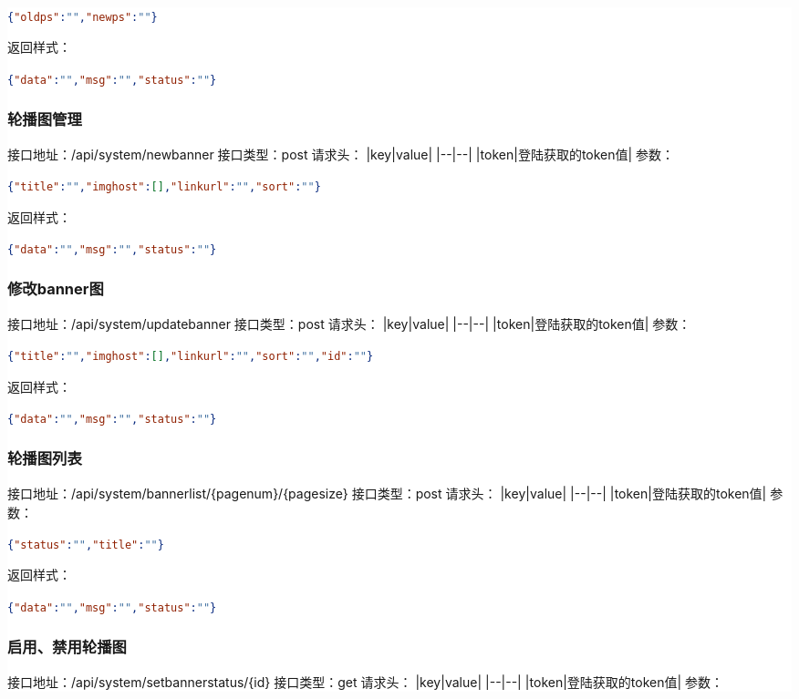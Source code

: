 ```json
{"oldps":"","newps":""}
```
返回样式：
```json
{"data":"","msg":"","status":""}
```
### 轮播图管理
接口地址：/api/system/newbanner
接口类型：post
请求头：
|key|value|
|--|--|
|token|登陆获取的token值|
参数：
```json
{"title":"","imghost":[],"linkurl":"","sort":""}
```
返回样式：
```json
{"data":"","msg":"","status":""}
```
### 修改banner图
接口地址：/api/system/updatebanner
接口类型：post
请求头：
|key|value|
|--|--|
|token|登陆获取的token值|
参数：
```json
{"title":"","imghost":[],"linkurl":"","sort":"","id":""}
```
返回样式：
```json
{"data":"","msg":"","status":""}
```
### 轮播图列表
接口地址：/api/system/bannerlist/{pagenum}/{pagesize}
接口类型：post
请求头：
|key|value|
|--|--|
|token|登陆获取的token值|
参数：
```json
{"status":"","title":""}
```
返回样式：
```json
{"data":"","msg":"","status":""}
```
### 启用、禁用轮播图
接口地址：/api/system/setbannerstatus/{id}
接口类型：get
请求头：
|key|value|
|--|--|
|token|登陆获取的token值|
参数：
```json

```